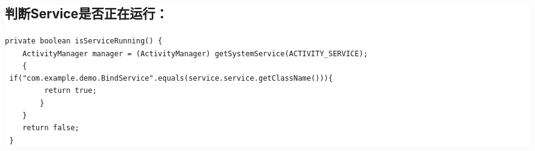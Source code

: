 ## 判断Service是否正在运行：

``` 
private boolean isServiceRunning() {
	ActivityManager manager = (ActivityManager) getSystemService(ACTIVITY_SERVICE);
	{
 if("com.example.demo.BindService".equals(service.service.getClassName())){
		 return true; 
		} 
	}
	return false;
 }

 ```